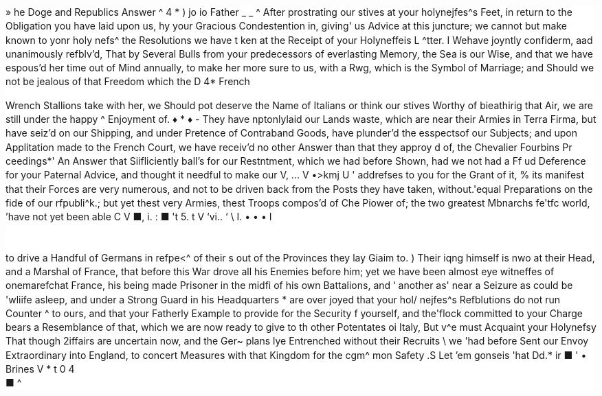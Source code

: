 »
he Doge and Republics
Answer
^
4 *
)
jo io Father
_ _ ^
After prostrating our stives at
your holynejfes^s Feet, in return to the Obligation you have laid upon us, hy your Gracious Condestention in, giving' us Advice at this juncture; we cannot but make known to yonr holy nefs^ the Resolutions we have t ken at the Receipt of your Holyneffeis L ^tter.
I
Wehave joyntly confiderm, aad unanimously refblv’d, That by Several Bulls from your predecessors of everlasting Memory, the Sea is our Wise, and that we have espous’d her time out of Mind annually, to make her more sure to us, with a Rwg, which is the Symbol of Marriage; and Should we not be jealous of that Freedom which the
D 4* French

Wrench Stallions take with her, we Should pot deserve the Name of Italians or think our stives Worthy of bieathirig that Air, we are still under the happy
^ Enjoyment of.
♦ * ♦ -
They have nptonlylaid our Lands
waste, which are near their Armies in Terra Firma, but have seiz’d on our Shipping, and under Pretence of Contraband Goods, have plunder’d the esspectsof our Subjects; and upon Applitation made to the French Court, we have receiv’d no other Answer than that they approy d of, the Chevalier Fourbins Pr ceedings*' An Answer that Siifliciently ball’s for our Restntment, which we had before Shown, had we not had a Ff ud Deference for your Paternal Advice, and thought it needful to make our
V, ... V •>kmj U '
addrefses to you for the Grant of it,
%
its manifest that their Forces are very numerous, and not to be driven back from the Posts they have taken, without.'equal Preparations on the fide of our rfpubli^k.; but yet thest very Armies, thest Troops compos’d of Che
Piower of; the two greatest Mbnarchs fe'tfc world, ’have not yet been able
C V ■, i. : ■ 't
5. t V ‘vi.. ‘ \ I. •
• •
I

#
to drive a Handful of Germans in refpe<^ of their s out of the Provinces they lay
Giaim to.
)
Their iqng himself is nwo at their Head, and a Marshal of France, that before this War drove all his Enemies before him; yet we have been almost eye witneffes of onemarefchat France, his being made Prisoner in the midfi of his own Battalions, and ‘ another as' near a Seizure as could be 'wliife asleep, and under a Strong Guard in his
Headquarters
*
are over joyed that your hol/ nejfes^s Refblutions do not run Counter ^ to ours, and that your Fatherly Example to provide for the Security f yourself, and the'flock committed to your Charge bears a Resemblance of that, which we are now ready to give to th other Potentates oi Italy, But v^e must Acquaint your Holynefsy That though 2iffairs are uncertain now, and the Ger~ plans lye Entrenched without their Recruits \ we 'had before Sent our Envoy Extraordinary into England, to concert
Measures with that Kingdom for the cgm^ mon Safety .S Let ’em gonseis 'hat Dd.*
ir ■ ' • Brines
V *
t
0
4
\
■ ^
